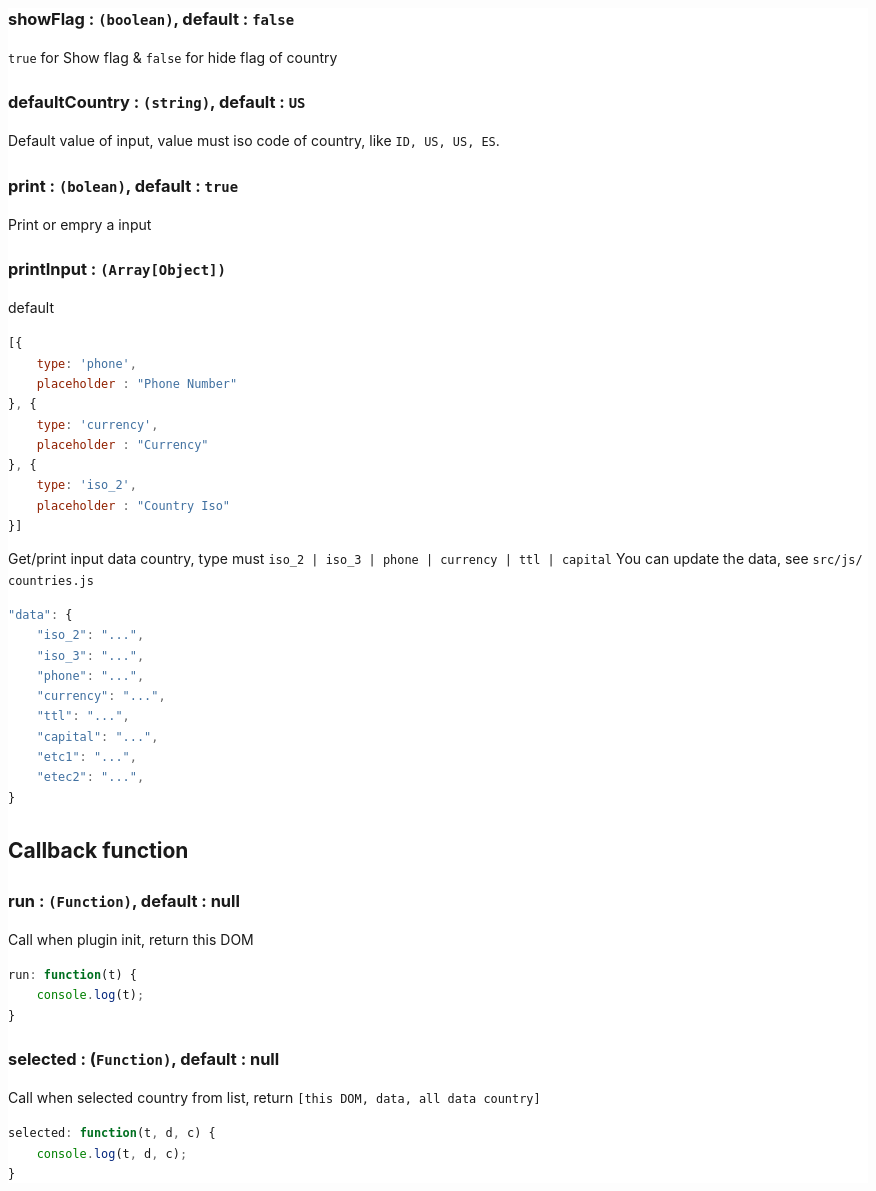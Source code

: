 ### showFlag : `(boolean)`, default : `false`
`true` for Show flag & `false` for hide flag of country

### defaultCountry : `(string)`, default : `US`
Default value of input, value must iso code of country, like `ID, US, US, ES`.

### print : `(bolean)`, default : `true`
Print or empry a input

### printInput : `(Array[Object])`
default
```js
[{
    type: 'phone',
    placeholder : "Phone Number"
}, {
    type: 'currency',
    placeholder : "Currency"
}, {
    type: 'iso_2',
    placeholder : "Country Iso"
}]
```
Get/print input data country, type must `iso_2 | iso_3 | phone | currency | ttl | capital`
You can update the data, see `src/js/countries.js`
```js
"data": {
    "iso_2": "...",
    "iso_3": "...",
    "phone": "...",
    "currency": "...",
    "ttl": "...",
    "capital": "...",
    "etc1": "...",
    "etec2": "...",
}
```

## Callback function
### run : `(Function)`, default : null
Call when plugin init, return this DOM
```js
run: function(t) {
    console.log(t);
}
```

### selected : (`Function)`, default : null
Call when selected country from list, return `[this DOM, data, all data country]`
```js
selected: function(t, d, c) {
    console.log(t, d, c);
}
```


[country-codes.csv]: <https://github.com/datasets/country-codes/blob/master/data/country-codes.csv>
[http://localhost:8080]: <http://localhost:8080/>